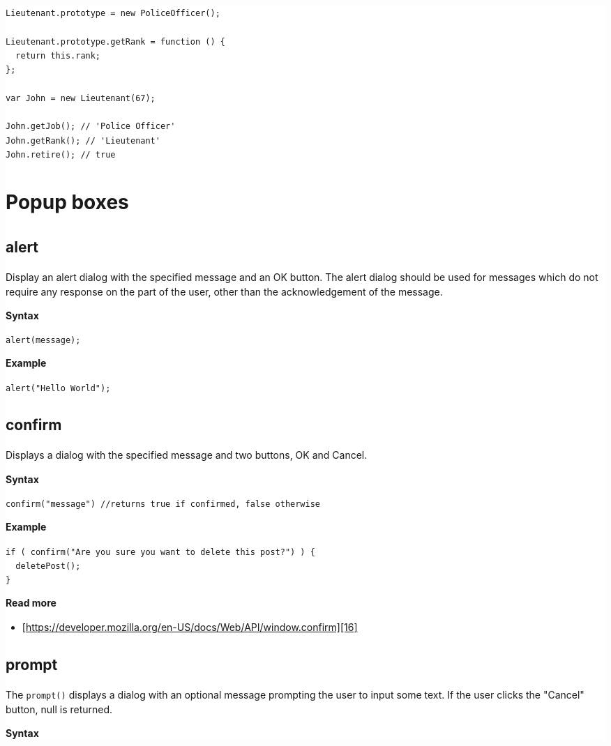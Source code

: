     Lieutenant.prototype = new PoliceOfficer();
    
    Lieutenant.prototype.getRank = function () {
      return this.rank;
    };
    
    var John = new Lieutenant(67);
    
    John.getJob(); // 'Police Officer'
    John.getRank(); // 'Lieutenant'
    John.retire(); // true
    

# Popup boxes

## alert

Display an alert dialog with the specified message and an OK button. The alert dialog should be used for messages which do not require any response on the part of the user, other than the acknowledgement of the message.

**Syntax**

    alert(message);
    

**Example**

    alert("Hello World");
    

## confirm

Displays a dialog with the specified message and two buttons, OK and Cancel.

**Syntax**

    confirm("message") //returns true if confirmed, false otherwise
    

**Example**

    if ( confirm("Are you sure you want to delete this post?") ) {
      deletePost();
    }
    

**Read more**

*   [https://developer.mozilla.org/en-US/docs/Web/API/window.confirm][16]
    

## prompt

The `prompt()` displays a dialog with an optional message prompting the user to input some text. If the user clicks the "Cancel" button, null is returned.

**Syntax**


[0]: https://www.codecademy.com/articles/glossary-javascript
[1]: https://www.codecademy.com/
[2]: https://www.codecademy.com/articles
[3]: https://developer.mozilla.org/en-US/docs/Web/JavaScript/Reference/Global_Objects/Array
[4]: http://www.javascripter.net/faq/creatingarrays.htm
[5]: https://developer.mozilla.org/en-US/docs/Web/JavaScript/Reference/Global_Objects/Array#Example.3A_Creating_an_array
[6]: https://developer.mozilla.org/en-US/docs/Web/API/console.time
[7]: https://developer.mozilla.org/en-US/docs/Web/API/console.timeEnd
[8]: https://developer.mozilla.org/en-US/docs/Web/JavaScript/Guide/Functions
[9]: http://jamesallardice.com/explaining-function-and-variable-hoisting-in-javascript/
[10]: https://developer.mozilla.org/en-US/docs/Web/JavaScript/Reference/Statements/while
[11]: https://developer.mozilla.org/en-US/docs/Web/JavaScript/Reference/Statements/do...while
[12]: https://developer.mozilla.org/en-US/docs/Web/JavaScript/Reference/Global_Objects/Math/pows
[13]: https://developer.mozilla.org/en-US/docs/Web/JavaScript/Reference/Global_Objects/Math/ceil
[14]: https://developer.mozilla.org/en-US/docs/Web/JavaScript/Reference/Global_Objects/Math/PI
[15]: https://developer.mozilla.org/en-US/docs/Web/JavaScript/Reference/Global_Objects/Math/sqrt
[16]: https://developer.mozilla.org/en-US/docs/Web/API/window.confirm
[17]: https://developer.mozilla.org/en-US/docs/Web/API/window.prompt
[18]: https://developer.mozilla.org/en-US/docs/Web/JavaScript/Reference/Global_Objects/String/Trim
[19]: https://developer.mozilla.org/en-US/docs/Web/JavaScript/Reference/Global_Objects/String/charAt
[20]: https://developer.mozilla.org/en-US/docs/Web/JavaScript/Reference/Global_Objects/String/indexOf
[21]: http://www.reddit.com/r/codecademy
[22]: http://stackoverflow.com/tags
[23]: https://www.youtube.com/channel/UC5CMtpogD_P3mOoeiDHD5eQ
[24]: https://twitter.com/Codecademy
[25]: https://www.facebook.com/codecademy
[26]: https://instagram.com/codecademy
[27]: https://medium.com/about-codecademy
[28]: https://www.codecademy.com/about
[29]: https://www.codecademy.com/stories
[30]: https://www.codecademy.com/about/jobs
[31]: https://www.codecademy.com/blog
[32]: https://www.codecademy.com/schools
[33]: https://www.codecademy.com/skills/make-a-website
[34]: https://www.codecademy.com/courses/html-css-prj
[35]: https://www.codecademy.com/skills/make-an-interactive-website
[36]: https://www.codecademy.com/courses/learn-rails
[37]: https://www.codecademy.com/courses/learn-angularjs
[38]: https://www.codecademy.com/courses/rails-auth
[39]: https://www.codecademy.com/courses/learn-the-command-line
[40]: https://www.codecademy.com/courses/learn-sql
[41]: https://www.codecademy.com/tracks/web
[42]: https://www.codecademy.com/tracks/javascript
[43]: https://www.codecademy.com/tracks/jquery
[44]: https://www.codecademy.com/tracks/php
[45]: https://www.codecademy.com/tracks/python
[46]: https://www.codecademy.com/tracks/ruby
[47]: https://www.codecademy.com/apis
[48]: https://www.codecademy.com/policy
[49]: https://www.codecademy.com/terms